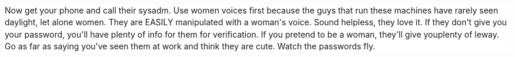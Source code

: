 Now get your phone and call their sysadm. Use women voices first because the guys that
run these machines have rarely seen daylight, let alone women. They are EASILY manipulated
with a woman's voice. Sound helpless, they love it. If they don't give you your password, you'll
have plenty of info for them for verification. If you pretend to be a woman, they'll give youplenty
of leway. Go as far as saying you've seen them at work and think they are cute. Watch the
passwords fly.

